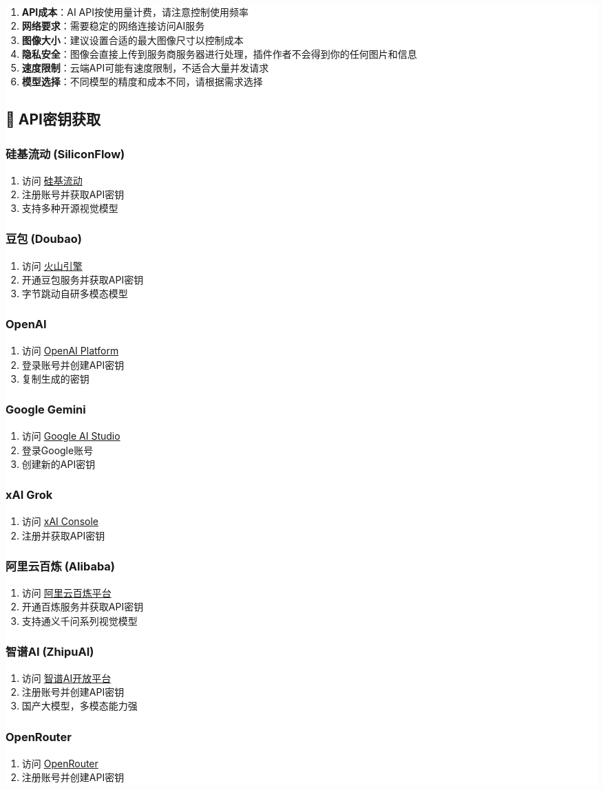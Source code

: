 1. **API成本**：AI API按使用量计费，请注意控制使用频率
2. **网络要求**：需要稳定的网络连接访问AI服务
3. **图像大小**：建议设置合适的最大图像尺寸以控制成本
4. **隐私安全**：图像会直接上传到服务商服务器进行处理，插件作者不会得到你的任何图片和信息
5. **速度限制**：云端API可能有速度限制，不适合大量并发请求
6. **模型选择**：不同模型的精度和成本不同，请根据需求选择




## 🔑 API密钥获取

### 硅基流动 (SiliconFlow)
1. 访问 [硅基流动](https://cloud.siliconflow.cn/)
2. 注册账号并获取API密钥
3. 支持多种开源视觉模型

### 豆包 (Doubao)
1. 访问 [火山引擎](https://console.volcengine.com/ark/)
2. 开通豆包服务并获取API密钥
3. 字节跳动自研多模态模型

### OpenAI
1. 访问 [OpenAI Platform](https://platform.openai.com/api-keys)
2. 登录账号并创建API密钥
3. 复制生成的密钥

### Google Gemini
1. 访问 [Google AI Studio](https://aistudio.google.com/app/apikey)
2. 登录Google账号
3. 创建新的API密钥

### xAI Grok
1. 访问 [xAI Console](https://console.x.ai/)
2. 注册并获取API密钥

### 阿里云百炼 (Alibaba)
1. 访问 [阿里云百炼平台](https://bailian.console.aliyun.com/)
2. 开通百炼服务并获取API密钥
3. 支持通义千问系列视觉模型

### 智谱AI (ZhipuAI)
1. 访问 [智谱AI开放平台](https://open.bigmodel.cn/)
2. 注册账号并创建API密钥
3. 国产大模型，多模态能力强

### OpenRouter
1. 访问 [OpenRouter](https://openrouter.ai/keys)
2. 注册账号并创建API密钥
